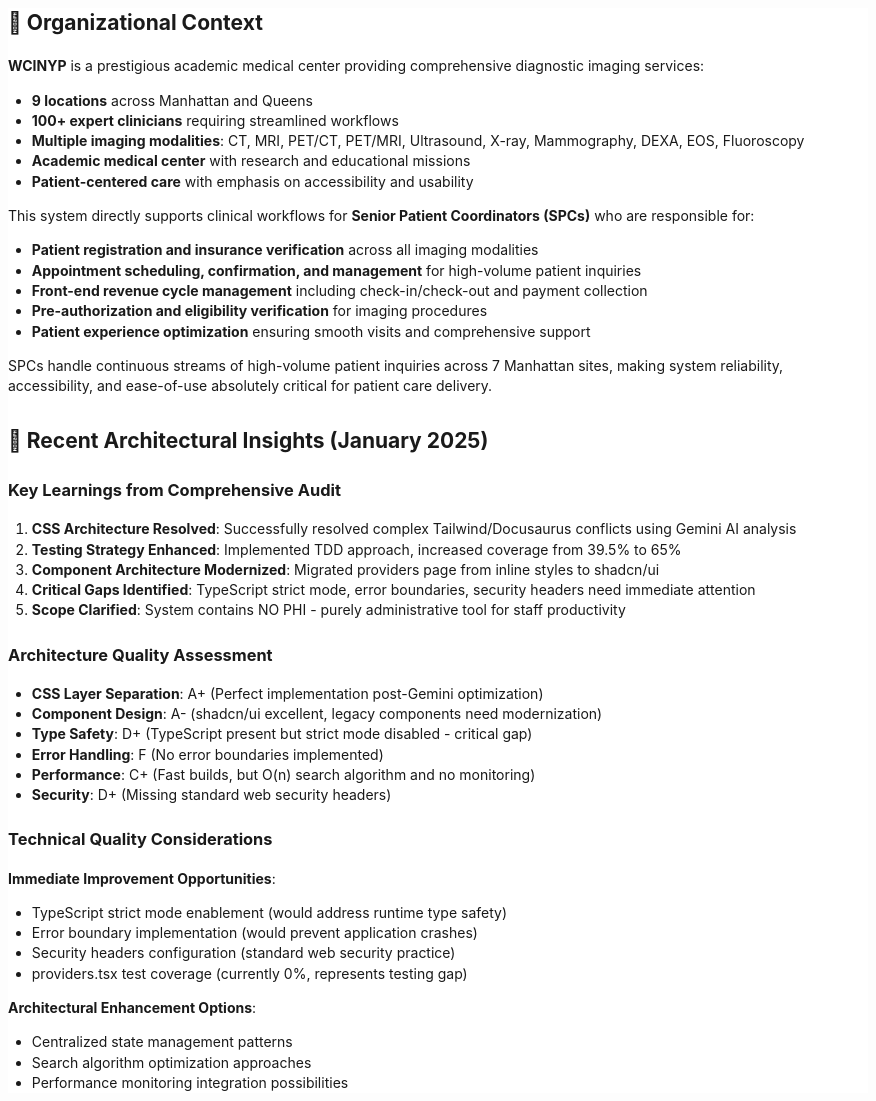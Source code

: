 ## 🏥 **Organizational Context**
**WCINYP** is a prestigious academic medical center providing comprehensive diagnostic imaging services:
- **9 locations** across Manhattan and Queens
- **100+ expert clinicians** requiring streamlined workflows
- **Multiple imaging modalities**: CT, MRI, PET/CT, PET/MRI, Ultrasound, X-ray, Mammography, DEXA, EOS, Fluoroscopy
- **Academic medical center** with research and educational missions
- **Patient-centered care** with emphasis on accessibility and usability

This system directly supports clinical workflows for **Senior Patient Coordinators (SPCs)** who are responsible for:
- **Patient registration and insurance verification** across all imaging modalities
- **Appointment scheduling, confirmation, and management** for high-volume patient inquiries
- **Front-end revenue cycle management** including check-in/check-out and payment collection
- **Pre-authorization and eligibility verification** for imaging procedures
- **Patient experience optimization** ensuring smooth visits and comprehensive support

SPCs handle continuous streams of high-volume patient inquiries across 7 Manhattan sites, making system reliability, accessibility, and ease-of-use absolutely critical for patient care delivery.

## 🎯 **Recent Architectural Insights (January 2025)**

### Key Learnings from Comprehensive Audit
1. **CSS Architecture Resolved**: Successfully resolved complex Tailwind/Docusaurus conflicts using Gemini AI analysis
2. **Testing Strategy Enhanced**: Implemented TDD approach, increased coverage from 39.5% to 65%
3. **Component Architecture Modernized**: Migrated providers page from inline styles to shadcn/ui
4. **Critical Gaps Identified**: TypeScript strict mode, error boundaries, security headers need immediate attention
5. **Scope Clarified**: System contains NO PHI - purely administrative tool for staff productivity

### Architecture Quality Assessment
- **CSS Layer Separation**: A+ (Perfect implementation post-Gemini optimization)
- **Component Design**: A- (shadcn/ui excellent, legacy components need modernization)  
- **Type Safety**: D+ (TypeScript present but strict mode disabled - critical gap)
- **Error Handling**: F (No error boundaries implemented)
- **Performance**: C+ (Fast builds, but O(n) search algorithm and no monitoring)
- **Security**: D+ (Missing standard web security headers)

### Technical Quality Considerations
**Immediate Improvement Opportunities**:
- TypeScript strict mode enablement (would address runtime type safety)
- Error boundary implementation (would prevent application crashes)
- Security headers configuration (standard web security practice)
- providers.tsx test coverage (currently 0%, represents testing gap)

**Architectural Enhancement Options**:
- Centralized state management patterns
- Search algorithm optimization approaches
- Performance monitoring integration possibilities
